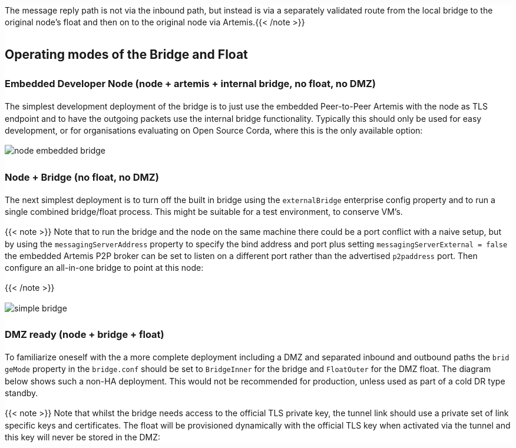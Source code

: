 The message reply path is not via the inbound path, but instead is via a separately validated route
from the local bridge to the original node’s float and then on to the original node via Artemis.{{< /note >}}



## Operating modes of the Bridge and Float


### Embedded Developer Node (node + artemis + internal bridge, no float, no DMZ)

The simplest development deployment of the bridge is to just use the embedded Peer-to-Peer Artemis with the node as TLS endpoint
and to have the outgoing packets use the internal bridge functionality. Typically this should only be used for easy development,
or for organisations evaluating on Open Source Corda, where this is the only available option:

![node embedded bridge](/en/images/node_embedded_bridge.png "node embedded bridge")

### Node + Bridge (no float, no DMZ)

The next simplest deployment is to turn off the built in bridge using the `externalBridge` enterprise config property
and to run a single combined bridge/float process. This might be suitable for a test environment, to conserve VM’s.


{{< note >}}
Note that to run the bridge and the node on the same machine there could be a port conflict with a naive setup,
but by using the `messagingServerAddress` property to specify the bind address and port plus setting
`messagingServerExternal = false`
the embedded Artemis P2P broker can be set to listen on a different port rather than the advertised `p2paddress` port.
Then configure an all-in-one bridge to point at this node:

{{< /note >}}

![simple bridge](/en/images/simple_bridge.png "simple bridge")

### DMZ ready (node + bridge + float)

To familiarize oneself with the a more complete deployment including a DMZ and separated inbound and outbound paths
the `bridgeMode` property in the `bridge.conf` should be set to `BridgeInner` for the bridge and
`FloatOuter` for the DMZ float. The diagram below shows such a non-HA deployment. This would not be recommended
for production, unless used as part of a cold DR type standby.

{{< note >}}
Note that whilst the bridge needs access to the official TLS private
key, the tunnel link should use a private set of link specific keys and certificates. The float will be provisioned
dynamically with the official TLS key when activated via the tunnel and this key will never be stored in the DMZ:
